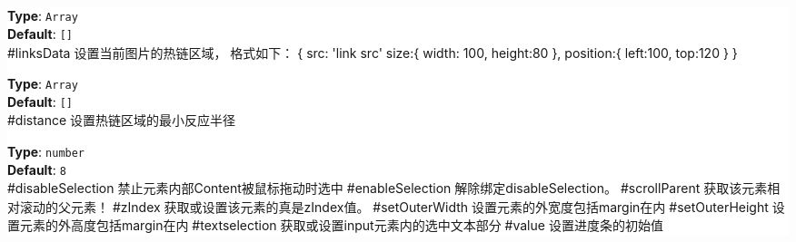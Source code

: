 **Type**: `Array`  
**Default**: `[]`  
<a name="linksData"></a>
#linksData
设置当前图片的热链区域， 格式如下：
{
 src: 'link src'
 size:{
   width: 100,
   height:80
 },
 position:{
   left:100,
   top:120
 }
}

**Type**: `Array`  
**Default**: `[]`  
<a name="distance"></a>
#distance
设置热链区域的最小反应半径

**Type**: `number`  
**Default**: `8`  
<a name="disableSelection
禁止元素内部Content被鼠标拖动时选中"></a>
#disableSelection
禁止元素内部Content被鼠标拖动时选中
<a name="enableSelection
解除绑定disableSelection。"></a>
#enableSelection
解除绑定disableSelection。
<a name="scrollParent
获取该元素相对滚动的父元素！"></a>
#scrollParent
获取该元素相对滚动的父元素！
<a name="zIndex
获取或设置该元素的真是zIndex值。"></a>
#zIndex
获取或设置该元素的真是zIndex值。
<a name="setOuterWidth
设置元素的外宽度包括margin在内"></a>
#setOuterWidth
设置元素的外宽度包括margin在内
<a name="setOuterHeight
设置元素的外高度包括margin在内"></a>
#setOuterHeight
设置元素的外高度包括margin在内
<a name="textselection
获取或设置input元素内的选中文本部分"></a>
#textselection
获取或设置input元素内的选中文本部分
<a name="value"></a>
#value
设置进度条的初始值

